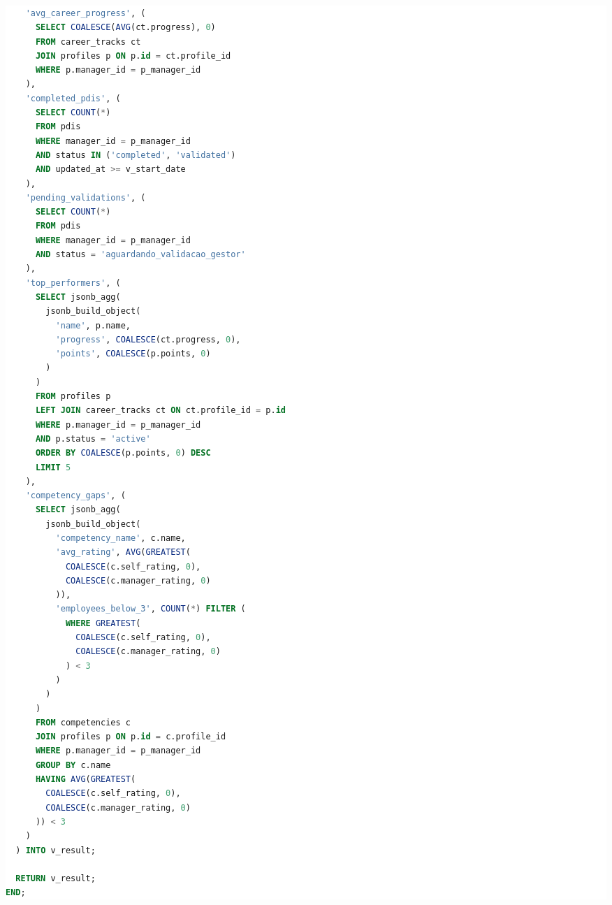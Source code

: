 ```sql
    'avg_career_progress', (
      SELECT COALESCE(AVG(ct.progress), 0)
      FROM career_tracks ct
      JOIN profiles p ON p.id = ct.profile_id
      WHERE p.manager_id = p_manager_id
    ),
    'completed_pdis', (
      SELECT COUNT(*)
      FROM pdis
      WHERE manager_id = p_manager_id
      AND status IN ('completed', 'validated')
      AND updated_at >= v_start_date
    ),
    'pending_validations', (
      SELECT COUNT(*)
      FROM pdis
      WHERE manager_id = p_manager_id
      AND status = 'aguardando_validacao_gestor'
    ),
    'top_performers', (
      SELECT jsonb_agg(
        jsonb_build_object(
          'name', p.name,
          'progress', COALESCE(ct.progress, 0),
          'points', COALESCE(p.points, 0)
        )
      )
      FROM profiles p
      LEFT JOIN career_tracks ct ON ct.profile_id = p.id
      WHERE p.manager_id = p_manager_id
      AND p.status = 'active'
      ORDER BY COALESCE(p.points, 0) DESC
      LIMIT 5
    ),
    'competency_gaps', (
      SELECT jsonb_agg(
        jsonb_build_object(
          'competency_name', c.name,
          'avg_rating', AVG(GREATEST(
            COALESCE(c.self_rating, 0),
            COALESCE(c.manager_rating, 0)
          )),
          'employees_below_3', COUNT(*) FILTER (
            WHERE GREATEST(
              COALESCE(c.self_rating, 0),
              COALESCE(c.manager_rating, 0)
            ) < 3
          )
        )
      )
      FROM competencies c
      JOIN profiles p ON p.id = c.profile_id
      WHERE p.manager_id = p_manager_id
      GROUP BY c.name
      HAVING AVG(GREATEST(
        COALESCE(c.self_rating, 0),
        COALESCE(c.manager_rating, 0)
      )) < 3
    )
  ) INTO v_result;
  
  RETURN v_result;
END;
```
